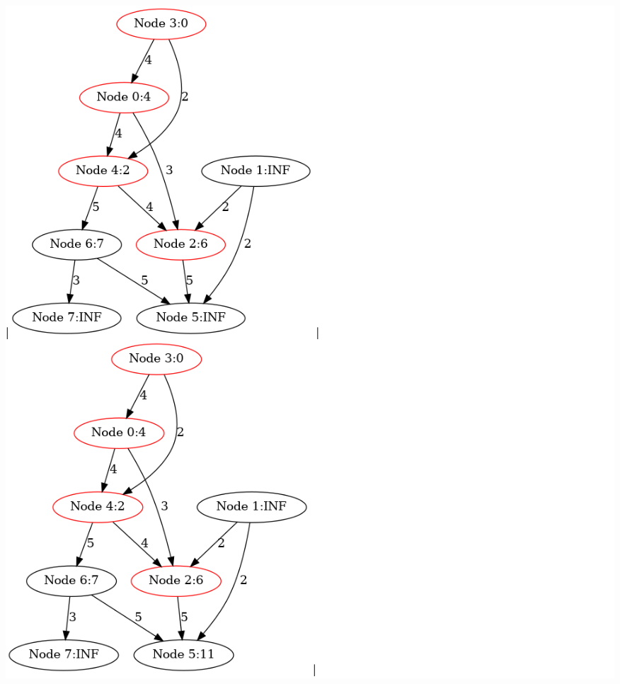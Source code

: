 |<img src="images/Dijkstra_0006.png" width="50%" height="50%"> | <img src="images/Dijkstra_0007.png" width="50%" height="50%"> | 
